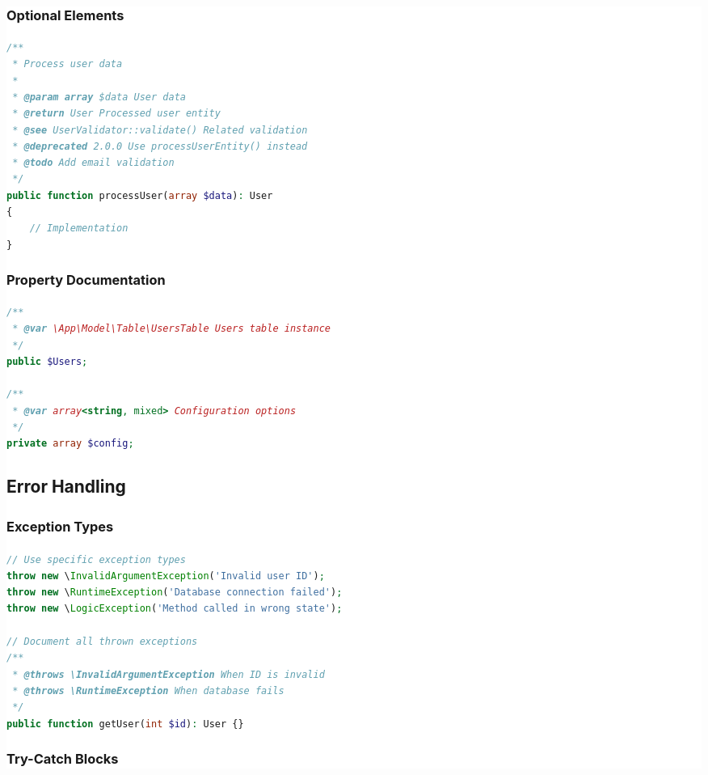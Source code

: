### Optional Elements

```php
/**
 * Process user data
 *
 * @param array $data User data
 * @return User Processed user entity
 * @see UserValidator::validate() Related validation
 * @deprecated 2.0.0 Use processUserEntity() instead
 * @todo Add email validation
 */
public function processUser(array $data): User
{
    // Implementation
}
```

### Property Documentation

```php
/**
 * @var \App\Model\Table\UsersTable Users table instance
 */
public $Users;

/**
 * @var array<string, mixed> Configuration options
 */
private array $config;
```

## Error Handling

### Exception Types

```php
// Use specific exception types
throw new \InvalidArgumentException('Invalid user ID');
throw new \RuntimeException('Database connection failed');
throw new \LogicException('Method called in wrong state');

// Document all thrown exceptions
/**
 * @throws \InvalidArgumentException When ID is invalid
 * @throws \RuntimeException When database fails
 */
public function getUser(int $id): User {}
```

### Try-Catch Blocks
